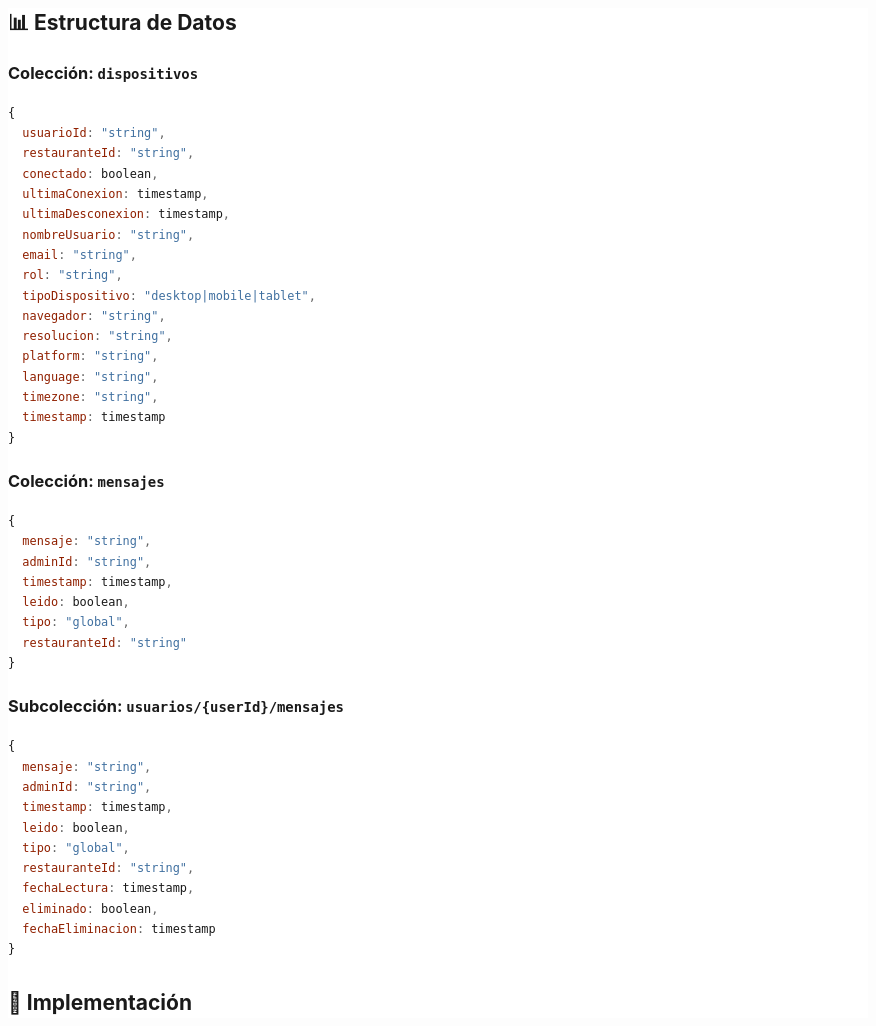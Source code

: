 ## 📊 **Estructura de Datos**

### **Colección: `dispositivos`**
```javascript
{
  usuarioId: "string",
  restauranteId: "string",
  conectado: boolean,
  ultimaConexion: timestamp,
  ultimaDesconexion: timestamp,
  nombreUsuario: "string",
  email: "string",
  rol: "string",
  tipoDispositivo: "desktop|mobile|tablet",
  navegador: "string",
  resolucion: "string",
  platform: "string",
  language: "string",
  timezone: "string",
  timestamp: timestamp
}
```

### **Colección: `mensajes`**
```javascript
{
  mensaje: "string",
  adminId: "string",
  timestamp: timestamp,
  leido: boolean,
  tipo: "global",
  restauranteId: "string"
}
```

### **Subcolección: `usuarios/{userId}/mensajes`**
```javascript
{
  mensaje: "string",
  adminId: "string",
  timestamp: timestamp,
  leido: boolean,
  tipo: "global",
  restauranteId: "string",
  fechaLectura: timestamp,
  eliminado: boolean,
  fechaEliminacion: timestamp
}
```

## 🚀 **Implementación**
